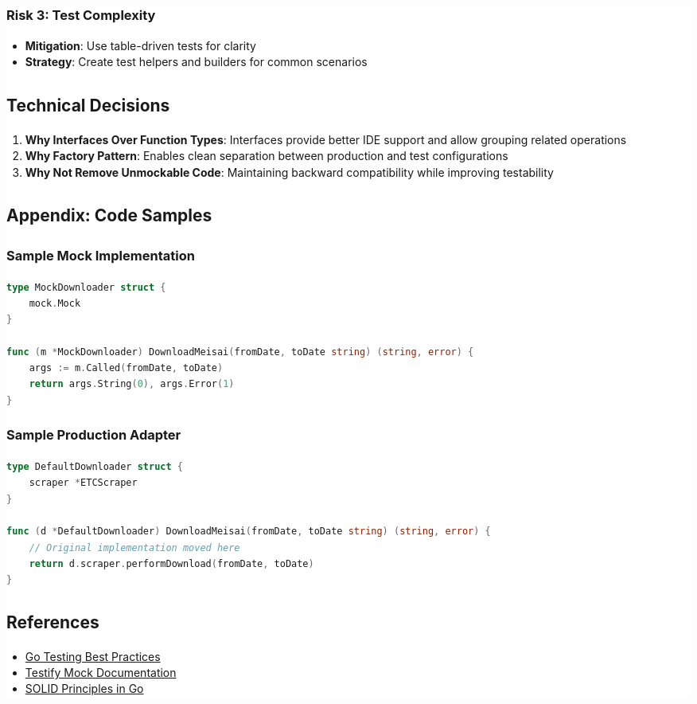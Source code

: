 ### Risk 3: Test Complexity
- **Mitigation**: Use table-driven tests for clarity
- **Strategy**: Create test helpers and builders for common scenarios

## Technical Decisions

1. **Why Interfaces Over Function Types**: Interfaces provide better IDE support and allow grouping related operations
2. **Why Factory Pattern**: Enables clean separation between production and test configurations
3. **Why Not Remove Unmockable Code**: Maintaining backward compatibility while improving testability

## Appendix: Code Samples

### Sample Mock Implementation
```go
type MockDownloader struct {
    mock.Mock
}

func (m *MockDownloader) DownloadMeisai(fromDate, toDate string) (string, error) {
    args := m.Called(fromDate, toDate)
    return args.String(0), args.Error(1)
}
```

### Sample Production Adapter
```go
type DefaultDownloader struct {
    scraper *ETCScraper
}

func (d *DefaultDownloader) DownloadMeisai(fromDate, toDate string) (string, error) {
    // Original implementation moved here
    return d.scraper.performDownload(fromDate, toDate)
}
```

## References
- [Go Testing Best Practices](https://golang.org/doc/test)
- [Testify Mock Documentation](https://github.com/stretchr/testify)
- [SOLID Principles in Go](https://dave.cheney.net/2016/08/20/solid-go-design)